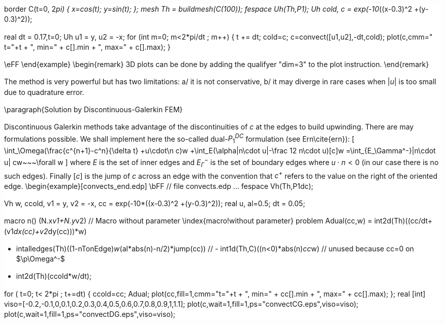 border C(t=0, 2*pi) { x=cos(t);  y=sin(t); };
mesh Th = buildmesh(C(100));
fespace Uh(Th,P1);
Uh cold, c = exp(-10*((x-0.3)^2 +(y-0.3)^2));

real dt = 0.17,t=0;
Uh u1 = y, u2 = -x;
for (int m=0; m<2*pi/dt ; m++) {
    t += dt;     cold=c;
    c=convect([u1,u2],-dt,cold);
    plot(c,cmm=" t="+t + ", min=" + c[].min + ", max=" +  c[].max);
}

\eFF
\end{example}
\begin{remark}  3D plots can be done by adding the qualifyer "dim=3" to the plot instruction.
\end{remark}

The method is very powerful but has two limitations: a/ it is not conservative, b/ it may diverge
in rare cases when $|u|$ is too small due to quadrature error.

\paragraph{Solution by Discontinuous-Galerkin FEM}

Discontinuous Galerkin methods take advantage of the discontinuities of $c$ at the edges to build
upwinding.  There are may formulations possible. We shall implement here the so-called dual-$P_1^{DC}$
formulation (see Ern\cite{ern}):
\[
    \int_\Omega(\frac{c^{n+1}-c^n}{\delta t} +u\cdot\n c)w
    +\int_E(\alpha|n\cdot u|-\frac 12 n\cdot u)[c]w
    =\int_{E_\Gamma^-}|n\cdot u| cw~~~\forall w
\]
where $E$ is the set of inner edges and $E_\Gamma^-$ is the set of boundary edges where $u\cdot n<0$
(in our case there is no such edges). Finally $[c]$ is the jump of $c$ across an edge with the convention
that $c^+$ refers to the value on the right of the oriented edge.
\begin{example}[convects\_end.edp]
\bFF
// file convects.edp
...
fespace Vh(Th,P1dc);

Vh w, ccold, v1 = y, v2 = -x, cc = exp(-10*((x-0.3)^2 +(y-0.3)^2));
real u, al=0.5;  dt = 0.05;

macro n() (N.x*v1+N.y*v2) // Macro without parameter \index{macro!without parameter}
problem  Adual(cc,w) =
int2d(Th)((cc/dt+(v1*dx(cc)+v2*dy(cc)))*w)
  + intalledges(Th)((1-nTonEdge)*w*(al*abs(n)-n/2)*jump(cc))
//  - int1d(Th,C)((n<0)*abs(n)*cc*w)  // unused because cc=0 on $\p\Omega^-$
  - int2d(Th)(ccold*w/dt);

for ( t=0; t< 2*pi ; t+=dt)
{
  ccold=cc; Adual;
  plot(cc,fill=1,cmm="t="+t + ", min=" + cc[].min + ", max=" +  cc[].max);
};
real [int] viso=[-0.2,-0.1,0,0.1,0.2,0.3,0.4,0.5,0.6,0.7,0.8,0.9,1,1.1];
plot(c,wait=1,fill=1,ps="convectCG.eps",viso=viso);
plot(c,wait=1,fill=1,ps="convectDG.eps",viso=viso);
